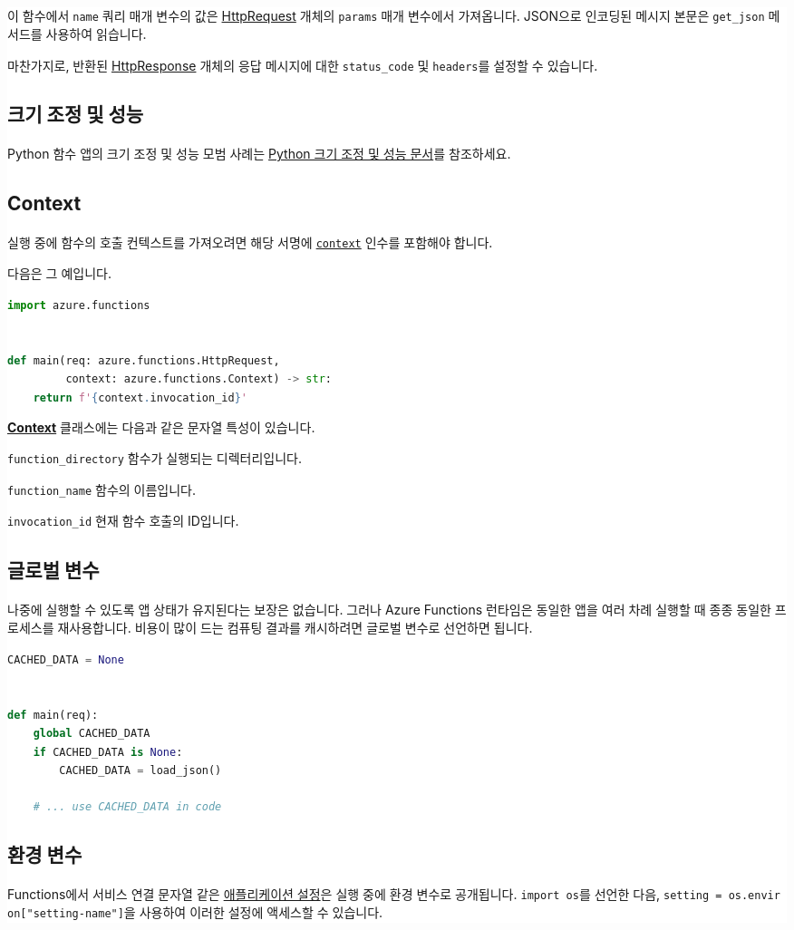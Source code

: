 이 함수에서 `name` 쿼리 매개 변수의 값은 [HttpRequest] 개체의 `params` 매개 변수에서 가져옵니다. JSON으로 인코딩된 메시지 본문은 `get_json` 메서드를 사용하여 읽습니다.

마찬가지로, 반환된 [HttpResponse] 개체의 응답 메시지에 대한 `status_code` 및 `headers`를 설정할 수 있습니다.

## <a name="scaling-and-performance"></a>크기 조정 및 성능

Python 함수 앱의 크기 조정 및 성능 모범 사례는 [Python 크기 조정 및 성능 문서](python-scale-performance-reference.md)를 참조하세요.

## <a name="context"></a>Context

실행 중에 함수의 호출 컨텍스트를 가져오려면 해당 서명에 [`context`](/python/api/azure-functions/azure.functions.context) 인수를 포함해야 합니다.

다음은 그 예입니다.

```python
import azure.functions


def main(req: azure.functions.HttpRequest,
         context: azure.functions.Context) -> str:
    return f'{context.invocation_id}'
```

[**Context**](/python/api/azure-functions/azure.functions.context) 클래스에는 다음과 같은 문자열 특성이 있습니다.

`function_directory` 함수가 실행되는 디렉터리입니다.

`function_name` 함수의 이름입니다.

`invocation_id` 현재 함수 호출의 ID입니다.

## <a name="global-variables"></a>글로벌 변수

나중에 실행할 수 있도록 앱 상태가 유지된다는 보장은 없습니다. 그러나 Azure Functions 런타임은 동일한 앱을 여러 차례 실행할 때 종종 동일한 프로세스를 재사용합니다. 비용이 많이 드는 컴퓨팅 결과를 캐시하려면 글로벌 변수로 선언하면 됩니다.

```python
CACHED_DATA = None


def main(req):
    global CACHED_DATA
    if CACHED_DATA is None:
        CACHED_DATA = load_json()

    # ... use CACHED_DATA in code
```

## <a name="environment-variables"></a>환경 변수

Functions에서 서비스 연결 문자열 같은 [애플리케이션 설정](functions-app-settings.md)은 실행 중에 환경 변수로 공개됩니다. `import os`를 선언한 다음, `setting = os.environ["setting-name"]`을 사용하여 이러한 설정에 액세스할 수 있습니다.


[HttpRequest]: /python/api/azure-functions/azure.functions.httprequest
[HttpResponse]: /python/api/azure-functions/azure.functions.httpresponse
